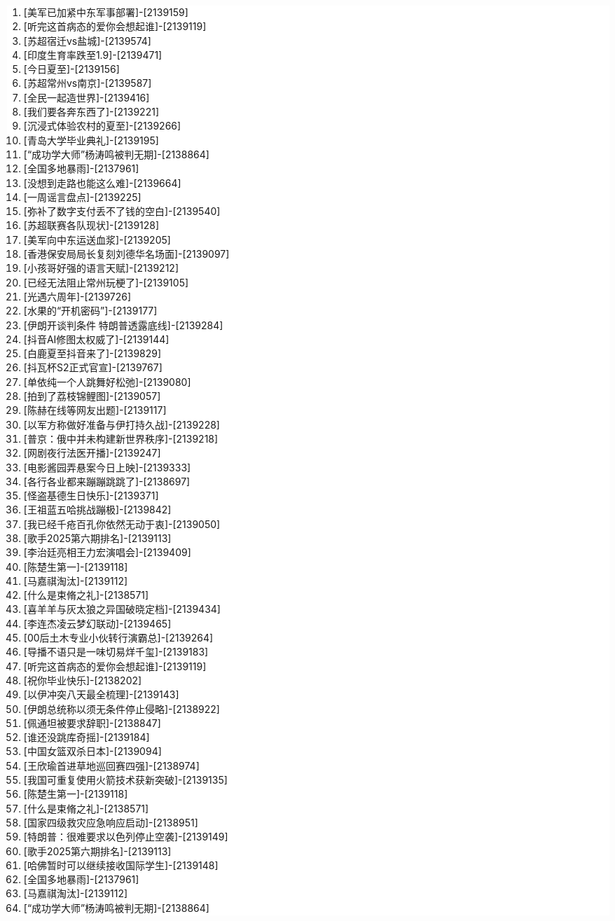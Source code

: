 1. [美军已加紧中东军事部署]-[2139159]
1. [听完这首病态的爱你会想起谁]-[2139119]
1. [苏超宿迁vs盐城]-[2139574]
1. [印度生育率跌至1.9]-[2139471]
1. [今日夏至]-[2139156]
1. [苏超常州vs南京]-[2139587]
1. [全民一起造世界]-[2139416]
1. [我们要各奔东西了]-[2139221]
1. [沉浸式体验农村的夏至]-[2139266]
1. [青岛大学毕业典礼]-[2139195]
1. [“成功学大师”杨涛鸣被判无期]-[2138864]
1. [全国多地暴雨]-[2137961]
1. [没想到走路也能这么难]-[2139664]
1. [一周谣言盘点]-[2139225]
1. [弥补了数字支付丢不了钱的空白]-[2139540]
1. [苏超联赛各队现状]-[2139128]
1. [美军向中东运送血浆]-[2139205]
1. [香港保安局局长复刻刘德华名场面]-[2139097]
1. [小孩哥好强的语言天赋]-[2139212]
1. [已经无法阻止常州玩梗了]-[2139105]
1. [光遇六周年]-[2139726]
1. [水果的“开机密码”]-[2139177]
1. [伊朗开谈判条件 特朗普透露底线]-[2139284]
1. [抖音AI修图太权威了]-[2139144]
1. [白鹿夏至抖音来了]-[2139829]
1. [抖瓦杯S2正式官宣]-[2139767]
1. [单依纯一个人跳舞好松弛]-[2139080]
1. [拍到了荔枝锦鲤图]-[2139057]
1. [陈赫在线等网友出题]-[2139117]
1. [以军方称做好准备与伊打持久战]-[2139228]
1. [普京：俄中并未构建新世界秩序]-[2139218]
1. [网剧夜行法医开播]-[2139247]
1. [电影酱园弄悬案今日上映]-[2139333]
1. [各行各业都来蹦蹦跳跳了]-[2138697]
1. [怪盗基德生日快乐]-[2139371]
1. [王祖蓝五哈挑战蹦极]-[2139842]
1. [我已经千疮百孔你依然无动于衷]-[2139050]
1. [歌手2025第六期排名]-[2139113]
1. [李治廷亮相王力宏演唱会]-[2139409]
1. [陈楚生第一]-[2139118]
1. [马嘉祺淘汰]-[2139112]
1. [什么是束脩之礼]-[2138571]
1. [喜羊羊与灰太狼之异国破晓定档]-[2139434]
1. [李连杰凌云梦幻联动]-[2139465]
1. [00后土木专业小伙转行演霸总]-[2139264]
1. [导播不语只是一味切易烊千玺]-[2139183]
1. [听完这首病态的爱你会想起谁]-[2139119]
1. [祝你毕业快乐]-[2138202]
1. [以伊冲突八天最全梳理]-[2139143]
1. [伊朗总统称以须无条件停止侵略]-[2138922]
1. [佩通坦被要求辞职]-[2138847]
1. [谁还没跳库奇摇]-[2139184]
1. [中国女篮双杀日本]-[2139094]
1. [王欣瑜首进草地巡回赛四强]-[2138974]
1. [我国可重复使用火箭技术获新突破]-[2139135]
1. [陈楚生第一]-[2139118]
1. [什么是束脩之礼]-[2138571]
1. [国家四级救灾应急响应启动]-[2138951]
1. [特朗普：很难要求以色列停止空袭]-[2139149]
1. [歌手2025第六期排名]-[2139113]
1. [哈佛暂时可以继续接收国际学生]-[2139148]
1. [全国多地暴雨]-[2137961]
1. [马嘉祺淘汰]-[2139112]
1. [“成功学大师”杨涛鸣被判无期]-[2138864]